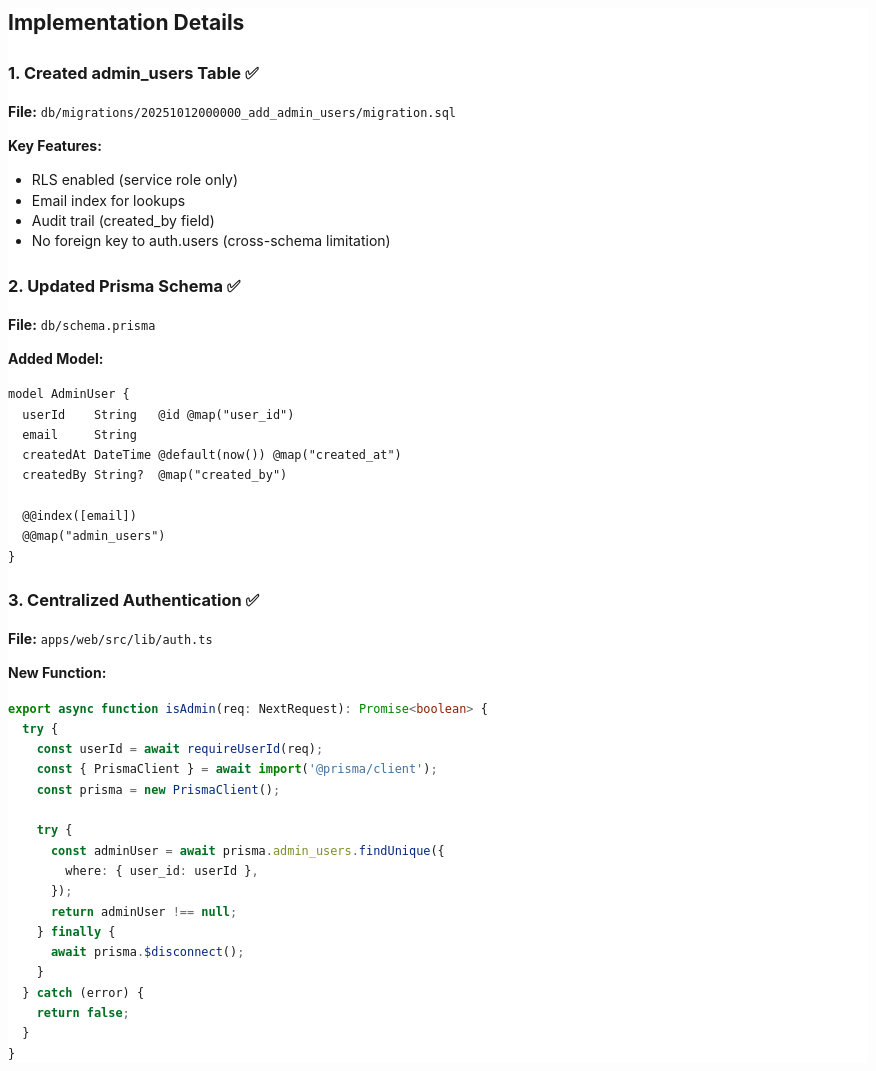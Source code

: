 
## Implementation Details

### 1. Created admin_users Table ✅

**File:** `db/migrations/20251012000000_add_admin_users/migration.sql`

**Key Features:**
- RLS enabled (service role only)
- Email index for lookups
- Audit trail (created_by field)
- No foreign key to auth.users (cross-schema limitation)

### 2. Updated Prisma Schema ✅

**File:** `db/schema.prisma`

**Added Model:**
```prisma
model AdminUser {
  userId    String   @id @map("user_id")
  email     String
  createdAt DateTime @default(now()) @map("created_at")
  createdBy String?  @map("created_by")

  @@index([email])
  @@map("admin_users")
}
```

### 3. Centralized Authentication ✅

**File:** `apps/web/src/lib/auth.ts`

**New Function:**
```typescript
export async function isAdmin(req: NextRequest): Promise<boolean> {
  try {
    const userId = await requireUserId(req);
    const { PrismaClient } = await import('@prisma/client');
    const prisma = new PrismaClient();

    try {
      const adminUser = await prisma.admin_users.findUnique({
        where: { user_id: userId },
      });
      return adminUser !== null;
    } finally {
      await prisma.$disconnect();
    }
  } catch (error) {
    return false;
  }
}
```
